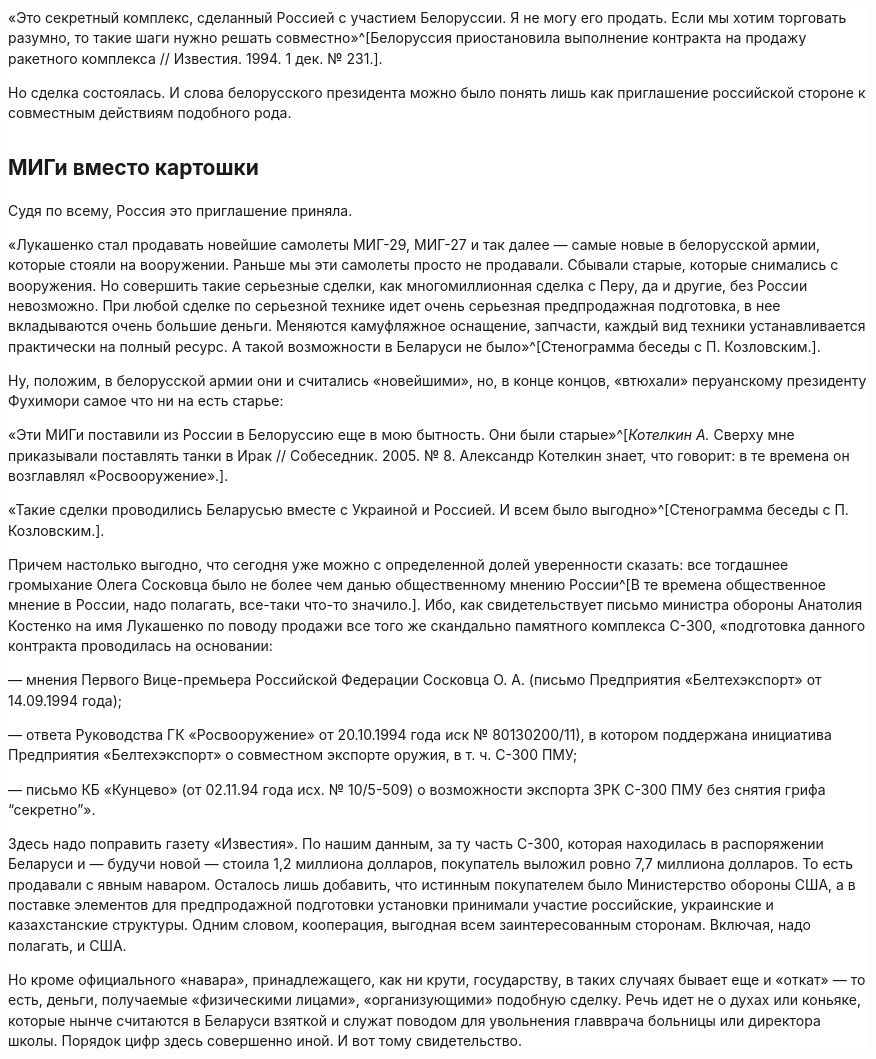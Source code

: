 «Это секретный комплекс, сделанный Россией с участием Белоруссии. Я не могу его продать. Если мы хотим торговать разумно, то такие шаги нужно решать совместно»^[Белоруссия приостановила выполнение контракта на продажу ракетного комплекса // Известия. 1994. 1 дек. № 231.].

Но сделка состоялась. И слова белорусского президента можно было понять лишь как приглашение российской стороне к совместным действиям подобного рода.

## МИГи вместо картошки

Судя по всему, Россия это приглашение приняла.

«Лукашенко стал продавать новейшие самолеты МИГ-29, МИГ-27 и так далее — самые новые в белорусской армии, которые стояли на вооружении. Раньше мы эти самолеты просто не продавали. Сбывали старые, которые снимались с вооружения. Но совершить такие серьезные сделки, как многомиллионная сделка с Перу, да и другие, без России невозможно. При любой сделке по серьезной технике идет очень серьезная предпродажная подготовка, в нее вкладываются очень большие деньги. Меняются камуфляжное оснащение, запчасти, каждый вид техники устанавливается практически на полный ресурс. А такой возможности в Беларуси не было»^[Стенограмма беседы с П. Козловским.].

Ну, положим, в белорусской армии они и считались «новейшими», но, в конце концов, «втюхали» перуанскому президенту Фухимори самое что ни на есть старье:

«Эти МИГи поставили из России в Белоруссию еще в мою бытность. Они были старые»^[*Котелкин А.* Сверху мне приказывали поставлять танки в Ирак // Собеседник. 2005. № 8. Александр Котелкин знает, что говорит: в те времена он возглавлял «Росвооружение».].

«Такие сделки проводились Беларусью вместе с Украиной и Россией. И всем было выгодно»^[Стенограмма беседы с П. Козловским.].

Причем настолько выгодно, что сегодня уже можно с определенной долей уверенности сказать: все тогдашнее громыхание Олега Сосковца было не более чем данью общественному мнению России^[В те времена общественное мнение в России, надо полагать, все-таки что-то значило.]. Ибо, как свидетельствует письмо министра обороны Анатолия Костенко на имя Лукашенко по поводу продажи все того же скандально памятного комплекса С-300, «подготовка данного контракта проводилась на основании:

— мнения Первого Вице-премьера Российской Федерации Сосковца О. А. \(письмо Предприятия «Белтехэкспорт» от 14.09.1994 года\);

— ответа Руководства ГК «Росвооружение» от 20.10.1994 года иск № 80130200/11\), в котором поддержана инициатива Предприятия «Белтехэкспорт» о совместном экспорте оружия, в т. ч. С-300 ПМУ;

— письмо КБ «Кунцево» \(от 02.11.94 года исх. № 10/5-509\) о возможности экспорта ЗРК С-300 ПМУ без снятия грифа “секретно”».

Здесь надо поправить газету «Известия». По нашим данным, за ту часть С-300, которая находилась в распоряжении Беларуси и — будучи новой — стоила 1,2 миллиона долларов, покупатель выложил ровно 7,7 миллиона долларов. То есть продавали с явным наваром. Осталось лишь добавить, что истинным покупателем было Министерство обороны США, а в поставке элементов для предпродажной подготовки установки принимали участие российские, украинские и казахстанские структуры. Одним словом, кооперация, выгодная всем заинтересованным сторонам. Включая, надо полагать, и США.

Но кроме официального «навара», принадлежащего, как ни крути, государству, в таких случаях бывает еще и «откат» — то есть, деньги, получаемые «физическими лицами», «организующими» подобную сделку. Речь идет не о духах или коньяке, которые нынче считаются в Беларуси взяткой и служат поводом для увольнения главврача больницы или директора школы. Порядок цифр здесь совершенно иной. И вот тому свидетельство.
